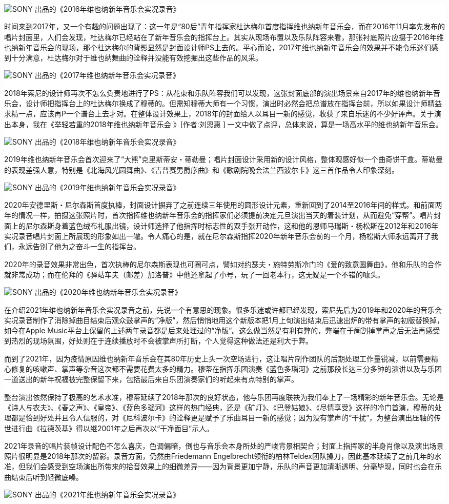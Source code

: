 
![SONY 出品的《2016年维也纳新年音乐会实况录音》](https://images.soomal.cc/images/doc/20151227/00057482.webp)





时间来到2017年，又一个有趣的问题出现了：这一年是“80后”青年指挥家杜达梅尔首度指挥维也纳新年音乐会，而在2016年11月率先发布的唱片封面里，人们会发现，杜达梅尔已经站在了新年音乐会的指挥台上。其实从现场布置以及乐队阵容来看，那张衬底照片应摄于2016年维也纳新年音乐会的现场，那个杜达梅尔的背影显然是封面设计师PS上去的。平心而论，2017年维也纳新年音乐会的效果并不能令乐迷们感到十分满意，杜达梅尔对于维也纳舞曲的诠释并没能有效挖掘出这些作品的风采。

![SONY 出品的《2017年维也纳新年音乐会实况录音》](https://images.soomal.cc/images/doc/20161115/00064387.webp)





2018年索尼的设计师再次不怎么负责地进行了PS：从花束和乐队阵容我们可以发现，这张封面底部的演出场景来自2017年的维也纳新年音乐会，设计师把指挥台上的杜达梅尔换成了穆蒂的。但需知穆蒂大师有一个习惯，演出时必然会把总谱放在指挥台前，所以如果设计师精益求精一点，应该再P一个谱台上去才对。在整体设计效果上，2018年的封面给人以耳目一新的感觉，收获了来自乐迷的不少好评声。关于演出本身，我在《举轻若重的2018年维也纳新年音乐会 》[作者:刘恩惠 ]
一文中做了点评，总体来说，算是一场高水平的维也纳新年音乐会。

![SONY 出品的《2018年维也纳新年音乐会实况录音》](https://images.soomal.cc/images/doc/20171105/00071298.webp)





2019年维也纳新年音乐会首次迎来了“大熊”克里斯蒂安・蒂勒曼；唱片封面设计采用新的设计风格，整体观感好似一个曲奇饼干盒。蒂勒曼的表现差强人意，特别是《北海风光圆舞曲》、《吉普赛男爵序曲》和《歌剧院晚会法兰西波尔卡》这三首作品令人印象深刻。

![SONY 出品的《2019年维也纳新年音乐会实况录音》](https://images.soomal.cc/images/doc/20181204/00078516.webp)





2020年安德里斯・尼尔森斯首度执棒，封面设计摒弃了之前连续三年使用的圆形设计元素，重新回到了2014至2016年间的样式。和前面两年的情况一样，拍摄这张照片时，首次指挥维也纳新年音乐会的指挥家们必须提前决定元旦演出当天的着装计划，从而避免“穿帮”。唱片封面上的尼尔森斯身着蓝色绒布礼服出镜，设计师选择了他指挥时标志性的双手张开动作，这和他的恩师马瑞斯・杨松斯在2012年和2016年实况录音唱片封面上所展现的形象如出一辙。令人痛心的是，就在尼尔森斯指挥2020年新年音乐会前的一个月，杨松斯大师永远离开了我们，永远告别了他为之奋斗一生的指挥台。

2020年的录音效果非常出色，首次执棒的尼尔森斯表现也可圈可点，譬如对约瑟夫・施特劳斯冷门的《爱的致意圆舞曲》，他和乐队的合作就非常成功；而在伦拜的《驿站车夫（邮差）加洛普》中他还拿起了小号，玩了一回老本行，这无疑是一个不错的噱头。

![SONY 出品的《2020年维也纳新年音乐会实况录音》](https://images.soomal.cc/images/doc/20191130/00085689.webp)





在介绍2021年维也纳新年音乐会实况录音之前，先说一个有意思的现象。很多乐迷或许都已经发现，索尼先后为2019年和2020年的音乐会实况录音制作了消除掉曲目结束后观众鼓掌声的“净版”，然后悄悄地用这个新版本把1月上旬演出结束后迅速出炉的带有掌声的初版替换掉，如今在Apple Music平台上保留的上述两年录音都是后来处理过的“净版”。这么做当然是有利有弊的，弊端在于阉割掉掌声之后无法再感受到热烈的现场氛围，好处则在于连续播放时不会被掌声所打断，个人觉得这种做法还是利大于弊。

而到了2021年，因为疫情原因维也纳新年音乐会在其80年历史上头一次空场进行，这让唱片制作团队的后期处理工作量锐减，以前需要精心修复的咳嗽声、掌声等杂音这次都不需要花费太多的精力。穆蒂在指挥乐团演奏《蓝色多瑙河》之前那段长达三分多钟的演讲以及与乐团一道送出的新年祝福被完整保留下来，包括最后来自乐团演奏家们的听起来有点特别的掌声。

整台演出依然保持了极高的艺术水准，穆蒂延续了2018年那次的良好状态，他与乐团再度联袂为我们奉上了一场精彩的新年音乐会。无论是《诗人与农夫》、《春之声》、《皇帝》、《蓝色多瑙河》这样的热门经典，还是《矿灯》、《巴登姑娘》、《尽情享受》这样的冷门首演，穆蒂的处理都是恰到好处并且令人信服的，对《尼科波尔卡》的诠释更是赋予了乐曲耳目一新的感觉；因为没有掌声的“干扰”，为整台演出压轴的传世进行曲《拉德茨基》得以继2001年之后再次以“干净面目”示人。

2021年录音的唱片装帧设计配色不怎么喜庆，色调偏暗，倒也与音乐会本身所处的严峻背景相契合；封面上指挥家的半身肖像以及演出场景照片很明显是2018年那次的留影。录音方面，仍然由Friedemann Engelbrecht领衔的柏林Teldex团队操刀，因此基本延续了之前几年的水准，但我们会感受到空场演出所带来的拾音效果上的细微差异――因为背景更加宁静，乐队的声音更加清晰透明、分毫毕现，同时也会在乐曲结束后听到轻微底噪。

![SONY 出品的《2021年维也纳新年音乐会实况录音》](https://images.soomal.cc/images/doc/20201218/00092375.webp)